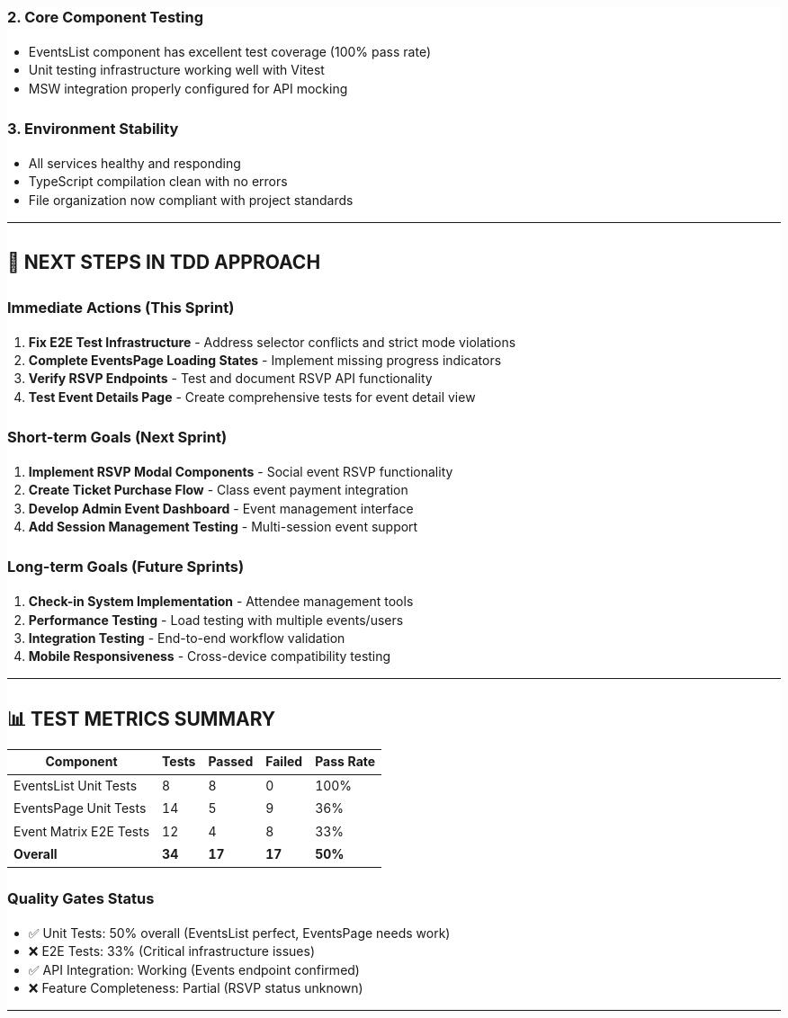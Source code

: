 ### 2. Core Component Testing
- EventsList component has excellent test coverage (100% pass rate)
- Unit testing infrastructure working well with Vitest
- MSW integration properly configured for API mocking

### 3. Environment Stability
- All services healthy and responding
- TypeScript compilation clean with no errors
- File organization now compliant with project standards

---

## 🎯 NEXT STEPS IN TDD APPROACH

### Immediate Actions (This Sprint)
1. **Fix E2E Test Infrastructure** - Address selector conflicts and strict mode violations
2. **Complete EventsPage Loading States** - Implement missing progress indicators  
3. **Verify RSVP Endpoints** - Test and document RSVP API functionality
4. **Test Event Details Page** - Create comprehensive tests for event detail view

### Short-term Goals (Next Sprint)  
1. **Implement RSVP Modal Components** - Social event RSVP functionality
2. **Create Ticket Purchase Flow** - Class event payment integration
3. **Develop Admin Event Dashboard** - Event management interface
4. **Add Session Management Testing** - Multi-session event support

### Long-term Goals (Future Sprints)
1. **Check-in System Implementation** - Attendee management tools
2. **Performance Testing** - Load testing with multiple events/users
3. **Integration Testing** - End-to-end workflow validation
4. **Mobile Responsiveness** - Cross-device compatibility testing

---

## 📊 TEST METRICS SUMMARY

| Component | Tests | Passed | Failed | Pass Rate |
|-----------|-------|--------|---------|-----------|
| EventsList Unit Tests | 8 | 8 | 0 | 100% |
| EventsPage Unit Tests | 14 | 5 | 9 | 36% |
| Event Matrix E2E Tests | 12 | 4 | 8 | 33% |
| **Overall** | **34** | **17** | **17** | **50%** |

### Quality Gates Status
- ✅ Unit Tests: 50% overall (EventsList perfect, EventsPage needs work)
- ❌ E2E Tests: 33% (Critical infrastructure issues)
- ✅ API Integration: Working (Events endpoint confirmed)
- ❌ Feature Completeness: Partial (RSVP status unknown)

---